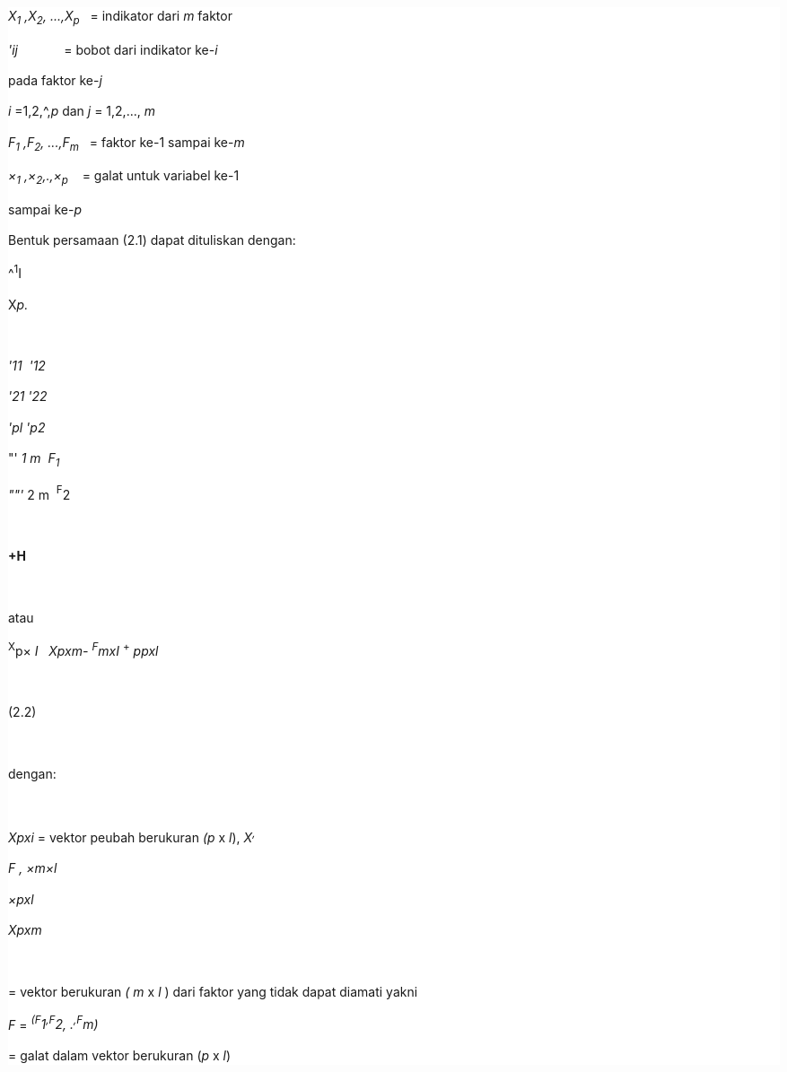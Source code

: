 <p><span class="font4" style="font-style:italic;">X<sub>1</sub> ,X<sub>2</sub>, ...,X<sub>p</sub></span><span class="font6"> &nbsp;&nbsp;= indikator dari </span><span class="font6" style="font-style:italic;">m</span><span class="font6"> faktor</span></p>
<p><span class="font6" style="font-style:italic;">'ij</span><span class="font6"> &nbsp;&nbsp;&nbsp;&nbsp;&nbsp;&nbsp;&nbsp;&nbsp;&nbsp;&nbsp;&nbsp;&nbsp;= bobot dari indikator ke-</span><span class="font6" style="font-style:italic;">i</span></p>
<p><span class="font6">pada faktor ke-</span><span class="font6" style="font-style:italic;">j</span></p>
<p><span class="font6" style="font-style:italic;">i</span><span class="font6"> =1,2,^,</span><span class="font6" style="font-style:italic;">p</span><span class="font6"> dan </span><span class="font6" style="font-style:italic;">j</span><span class="font6"> = 1,2,..., </span><span class="font6" style="font-style:italic;">m</span></p>
<p><span class="font4" style="font-style:italic;">F<sub>1</sub> ,F<sub>2</sub>, ...,F<sub>m</sub></span><span class="font6"> &nbsp;&nbsp;= faktor ke-1 sampai ke-</span><span class="font4" style="font-style:italic;">m</span></p>
<p><span class="font4" style="font-style:italic;">×<sub>1</sub> ,×<sub>2</sub>,.,×<sub>p</sub></span><span class="font6"> &nbsp;&nbsp;&nbsp;= galat untuk variabel ke-1</span></p>
<p><span class="font6">sampai ke-</span><span class="font6" style="font-style:italic;">p</span></p>
<p><span class="font6">Bentuk persamaan (2.1) dapat dituliskan dengan:</span></p>
<div>
<p><span class="font4">^<sup>1</sup>I</span></p>
<p><span class="font4">X</span><span class="font4" style="font-style:italic;">p.</span></p>
</div><br clear="all">
<p><span class="font4" style="font-style:italic;">'11 &nbsp;'12</span></p>
<p><span class="font4" style="font-style:italic;">'21 '22</span></p>
<p><span class="font4" style="font-style:italic;">'pl 'p2</span></p>
<div>
<p><span class="font4">&quot;' </span><span class="font4" style="font-style:italic;">1 m &nbsp;F<sub>1</sub></span></p>
<p><span class="font4" style="font-style:italic;">&quot;&quot;'</span><span class="font3"> 2 m &nbsp;</span><span class="font4"><sup>F</sup></span><span class="font3">2</span></p>
</div><br clear="all">
<div>
<p><span class="font6" style="font-weight:bold;">+H</span></p>
</div><br clear="all">
<p><span class="font6">atau</span></p>
<div>
<p><span class="font4"><sup>X</sup></span><span class="font3">p× </span><span class="font4" style="font-style:italic;">I &nbsp;&nbsp;Xpxm- <sup>F</sup>mxI</span><span class="font4"> <sup>+</sup> </span><span class="font4" style="font-style:italic;">ppxl</span></p>
</div><br clear="all">
<div>
<p><span class="font6">(2.2)</span></p>
</div><br clear="all">
<div>
<p><span class="font6">dengan:</span></p>
</div><br clear="all">
<p><span class="font6" style="font-style:italic;">Xpxi</span><span class="font6"> = vektor peubah berukuran </span><span class="font6" style="font-style:italic;">(p</span><span class="font6"> x </span><span class="font6" style="font-style:italic;">l</span><span class="font6">), </span><span class="font4" style="font-style:italic;">X<sup>,</sup></span></p>
<div>
<p><span class="font4" style="font-style:italic;">F , ×m×l</span></p>
<p><span class="font4" style="font-style:italic;">×pxl</span></p>
<p><span class="font4" style="font-style:italic;">Xpxm</span></p>
</div><br clear="all">
<p><span class="font6">= vektor berukuran </span><span class="font6" style="font-style:italic;">( m</span><span class="font6"> x </span><span class="font6" style="font-style:italic;">l</span><span class="font6"> ) dari faktor yang tidak dapat diamati yakni</span></p>
<p><span class="font4" style="font-style:italic;">F</span><span class="font4"> = </span><span class="font4" style="font-style:italic;"><sup>(F</sup>1<sup>,F</sup>2, .<sup>,F</sup>m)</span></p>
<p><span class="font6">= galat dalam vektor berukuran (</span><span class="font6" style="font-style:italic;">p</span><span class="font6"> x </span><span class="font6" style="font-style:italic;">l</span><span class="font6">)</span></p>